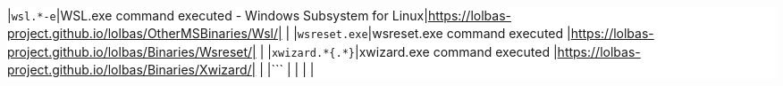 |```wsl.*-e```|WSL.exe command executed - Windows Subsystem for Linux|https://lolbas-project.github.io/lolbas/OtherMSBinaries/Wsl/|                                             |
|```wsreset.exe```|wsreset.exe command executed |https://lolbas-project.github.io/lolbas/Binaries/Wsreset/|                                             |
|```xwizard.*{.*}```|xwizard.exe command executed |https://lolbas-project.github.io/lolbas/Binaries/Xwizard/|                                             |
|```        |                             |          |                                             |
